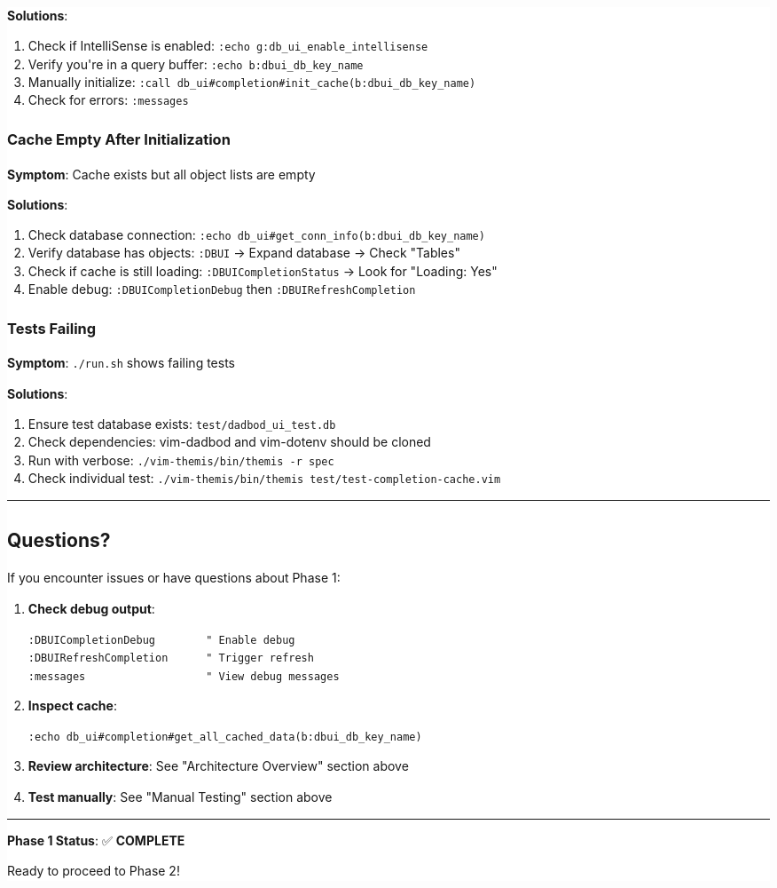 **Solutions**:
1. Check if IntelliSense is enabled: `:echo g:db_ui_enable_intellisense`
2. Verify you're in a query buffer: `:echo b:dbui_db_key_name`
3. Manually initialize: `:call db_ui#completion#init_cache(b:dbui_db_key_name)`
4. Check for errors: `:messages`

### Cache Empty After Initialization

**Symptom**: Cache exists but all object lists are empty

**Solutions**:
1. Check database connection: `:echo db_ui#get_conn_info(b:dbui_db_key_name)`
2. Verify database has objects: `:DBUI` → Expand database → Check "Tables"
3. Check if cache is still loading: `:DBUICompletionStatus` → Look for "Loading: Yes"
4. Enable debug: `:DBUICompletionDebug` then `:DBUIRefreshCompletion`

### Tests Failing

**Symptom**: `./run.sh` shows failing tests

**Solutions**:
1. Ensure test database exists: `test/dadbod_ui_test.db`
2. Check dependencies: vim-dadbod and vim-dotenv should be cloned
3. Run with verbose: `./vim-themis/bin/themis -r spec`
4. Check individual test: `./vim-themis/bin/themis test/test-completion-cache.vim`

---

## Questions?

If you encounter issues or have questions about Phase 1:

1. **Check debug output**:
   ```vim
   :DBUICompletionDebug        " Enable debug
   :DBUIRefreshCompletion      " Trigger refresh
   :messages                   " View debug messages
   ```

2. **Inspect cache**:
   ```vim
   :echo db_ui#completion#get_all_cached_data(b:dbui_db_key_name)
   ```

3. **Review architecture**: See "Architecture Overview" section above

4. **Test manually**: See "Manual Testing" section above

---

**Phase 1 Status**: ✅ **COMPLETE**

Ready to proceed to Phase 2!
